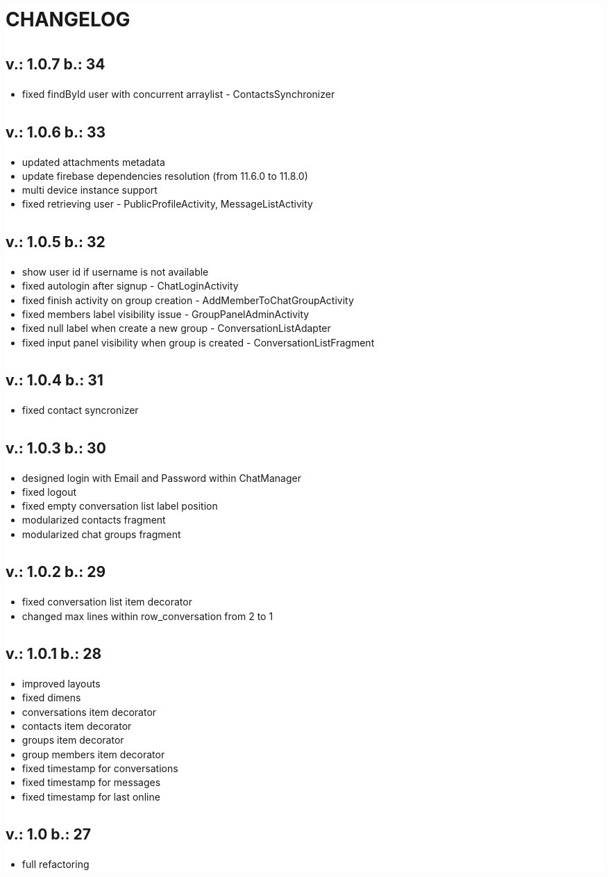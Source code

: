 ﻿# CHANGELOG

## v.: 1.0.7 b.: 34
- fixed findById user with concurrent arraylist - ContactsSynchronizer

## v.: 1.0.6 b.: 33
- updated attachments metadata
- update firebase dependencies resolution (from 11.6.0 to 11.8.0)
- multi device instance support
- fixed retrieving user - PublicProfileActivity, MessageListActivity

## v.: 1.0.5 b.: 32
- show user id if username is not available
- fixed autologin after signup - ChatLoginActivity
- fixed finish activity on group creation - AddMemberToChatGroupActivity
- fixed members label visibility issue - GroupPanelAdminActivity
- fixed null label when create a new group - ConversationListAdapter
- fixed input panel visibility when group is created - ConversationListFragment

## v.: 1.0.4 b.: 31
- fixed contact syncronizer

## v.: 1.0.3 b.: 30
- designed login with Email and Password within ChatManager
- fixed logout
- fixed empty conversation list label position
- modularized contacts fragment
- modularized chat groups fragment

## v.: 1.0.2 b.: 29
- fixed conversation list item decorator
- changed max lines within row_conversation from 2 to 1

## v.: 1.0.1 b.: 28
- improved layouts
- fixed dimens
- conversations item decorator
- contacts item decorator
- groups item decorator
- group members item decorator
- fixed timestamp for conversations
- fixed timestamp for messages
- fixed timestamp for last online

## v.: 1.0 b.: 27
- full refactoring
